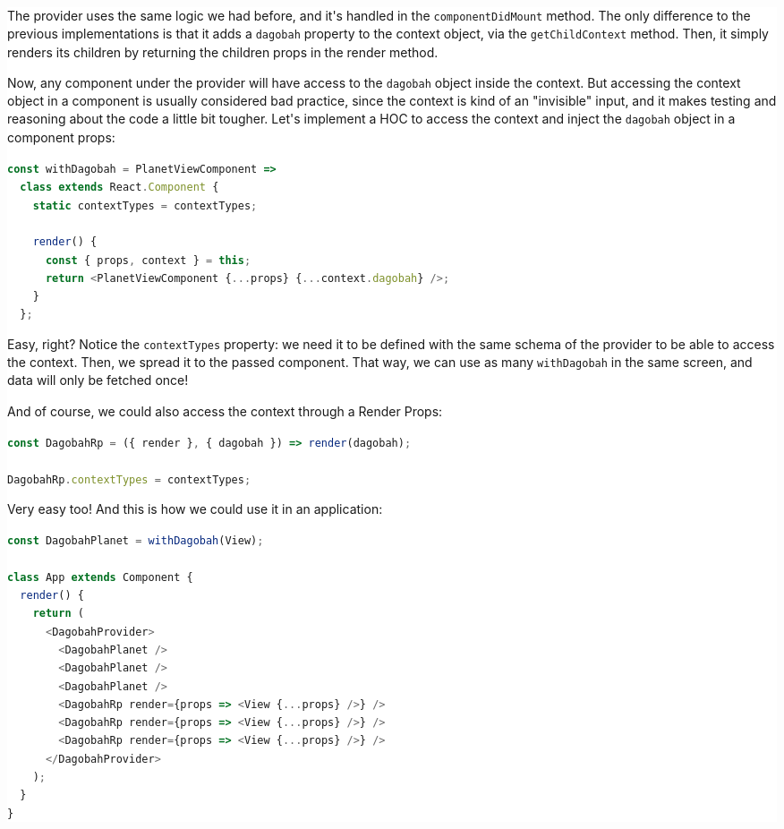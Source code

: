The provider uses the same logic we had before, and it's handled in the `componentDidMount` method. The only difference to the previous implementations is that it adds a `dagobah` property to the context object, via the `getChildContext` method. Then, it simply renders its children by returning the children props in the render method.

Now, any component under the provider will have access to the `dagobah` object inside the context. But accessing the context object in a component is usually considered bad practice, since the context is kind of an "invisible" input, and it makes testing and reasoning about the code a little bit tougher. Let's implement a HOC to access the context and inject the `dagobah` object in a component props:

```js
const withDagobah = PlanetViewComponent =>
  class extends React.Component {
    static contextTypes = contextTypes;

    render() {
      const { props, context } = this;
      return <PlanetViewComponent {...props} {...context.dagobah} />;
    }
  };
```

Easy, right? Notice the `contextTypes` property: we need it to be defined with the same schema of the provider to be able to access the context. Then, we spread it to the passed component. That way, we can use as many `withDagobah` in the same screen, and data will only be fetched once!

And of course, we could also access the context through a Render Props:

```js
const DagobahRp = ({ render }, { dagobah }) => render(dagobah);

DagobahRp.contextTypes = contextTypes;
```

Very easy too! And this is how we could use it in an application:

```js
const DagobahPlanet = withDagobah(View);

class App extends Component {
  render() {
    return (
      <DagobahProvider>
        <DagobahPlanet />
        <DagobahPlanet />
        <DagobahPlanet />
        <DagobahRp render={props => <View {...props} />} />
        <DagobahRp render={props => <View {...props} />} />
        <DagobahRp render={props => <View {...props} />} />
      </DagobahProvider>
    );
  }
}
```
